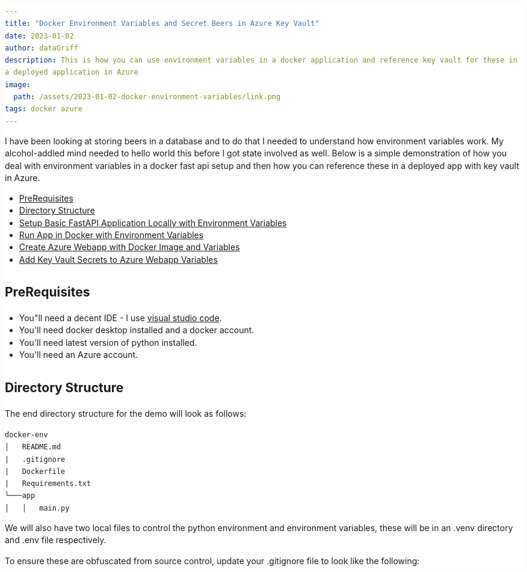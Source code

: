 ```yaml
---
title: "Docker Environment Variables and Secret Beers in Azure Key Vault"
date: 2023-01-02
author: dataGriff
description: This is how you can use environment variables in a docker application and reference key vault for these in a deployed application in Azure
image:
  path: /assets/2023-01-02-docker-environment-variables/link.png
tags: docker azure
---
```


I have been looking at storing beers in a database and to do that I needed to understand how environment variables work. My alcohol-addled mind needed to hello world this before I got state involved as well. Below is a simple demonstration of how you deal with environment variables in a docker fast api setup and then how you can reference these in a deployed app with key vault in Azure.

- [PreRequisites](#prerequisites)
- [Directory Structure](#directory-structure)
- [Setup Basic FastAPI Application Locally with Environment Variables](#setup-basic-fastapi-application-locally-with-environment-variables)
- [Run App in Docker with Environment Variables](#run-app-in-docker-with-environment-variables)
- [Create Azure Webapp with Docker Image and Variables](#create-azure-webapp-with-docker-image-and-variables)
- [Add Key Vault Secrets to Azure Webapp Variables](#add-key-vault-secrets-to-azure-webapp-variables)

## PreRequisites

- You"ll need a decent IDE - I use [visual studio code](https://code.visualstudio.com/download).
- You'll need docker desktop installed and a docker account.
- You'll need latest version of python installed.
- You'll need an Azure account.

## Directory Structure

The end directory structure for the demo will look as follows:

```file
docker-env
│   README.md
|   .gitignore
|   Dockerfile
|   Requirements.txt
└───app
│   │   main.py
```

We will also have two local files to control the python environment and environment variables, these will be in an .venv directory and .env file respectively.

To ensure these are obfuscated from source control, update your .gitignore file to look like the following:
